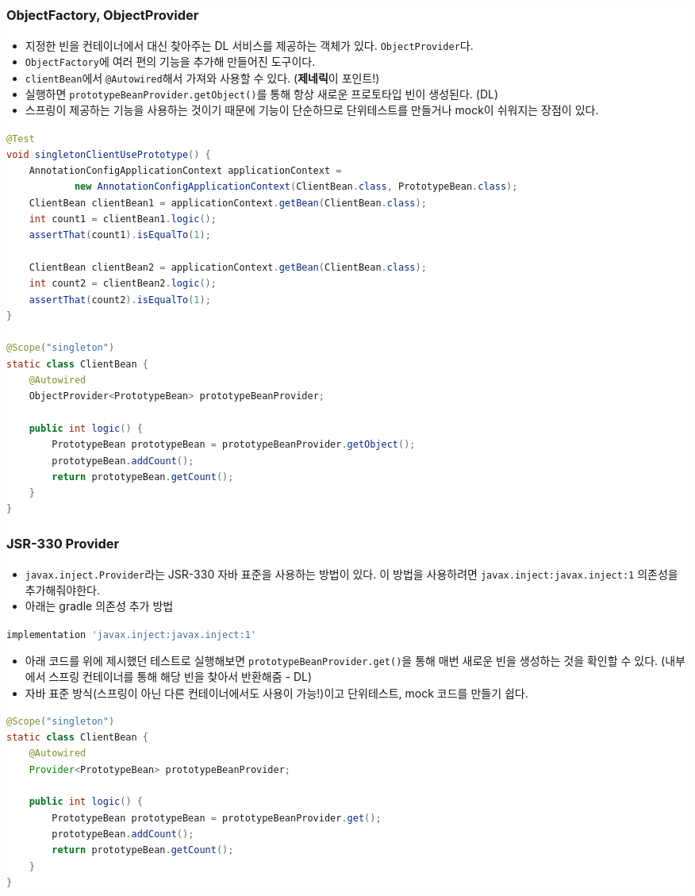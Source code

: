### ObjectFactory, ObjectProvider

- 지정한 빈을 컨테이너에서 대신 찾아주는 DL 서비스를 제공하는 객체가 있다. `ObjectProvider`다.
- `ObjectFactory`에 여러 편의 기능을 추가해 만들어진 도구이다.
- `clientBean`에서 `@Autowired`해서 가져와 사용할 수 있다. (**제네릭**이 포인트!)
- 실행하면 `prototypeBeanProvider.getObject()`를 통해 항상 새로운 프로토타입 빈이 생성된다. (DL)
- 스프링이 제공하는 기능을 사용하는 것이기 때문에 기능이 단순하므로 단위테스트를 만들거나 mock이 쉬워지는 장점이 있다.

```java
@Test
void singletonClientUsePrototype() {
    AnnotationConfigApplicationContext applicationContext =
            new AnnotationConfigApplicationContext(ClientBean.class, PrototypeBean.class);
    ClientBean clientBean1 = applicationContext.getBean(ClientBean.class);
    int count1 = clientBean1.logic();
    assertThat(count1).isEqualTo(1);

    ClientBean clientBean2 = applicationContext.getBean(ClientBean.class);
    int count2 = clientBean2.logic();
    assertThat(count2).isEqualTo(1);
}

@Scope("singleton")
static class ClientBean {
    @Autowired
    ObjectProvider<PrototypeBean> prototypeBeanProvider;

    public int logic() {
        PrototypeBean prototypeBean = prototypeBeanProvider.getObject();
        prototypeBean.addCount();
        return prototypeBean.getCount();
    }
}
```

### JSR-330 Provider

- `javax.inject.Provider`라는 JSR-330 자바 표준을 사용하는 방법이 있다. 이 방법을 사용하려면 `javax.inject:javax.inject:1` 의존성을 추가해줘야한다.
- 아래는 gradle 의존성 추가 방법

```groovy
implementation 'javax.inject:javax.inject:1'
```

- 아래 코드를 위에 제시했던 테스트로 실행해보면 `prototypeBeanProvider.get()`을 통해 매번 새로운 빈을 생성하는 것을 확인할 수 있다. (내부에서 스프링 컨테이너를 통해 해당 빈을 찾아서 반환해줌 - DL)
- 자바 표준 방식(스프링이 아닌 다른 컨테이너에서도 사용이 가능!)이고 단위테스트, mock 코드를 만들기 쉽다.

```java
@Scope("singleton")
static class ClientBean {
    @Autowired
    Provider<PrototypeBean> prototypeBeanProvider;

    public int logic() {
        PrototypeBean prototypeBean = prototypeBeanProvider.get();
        prototypeBean.addCount();
        return prototypeBean.getCount();
    }
}
```
